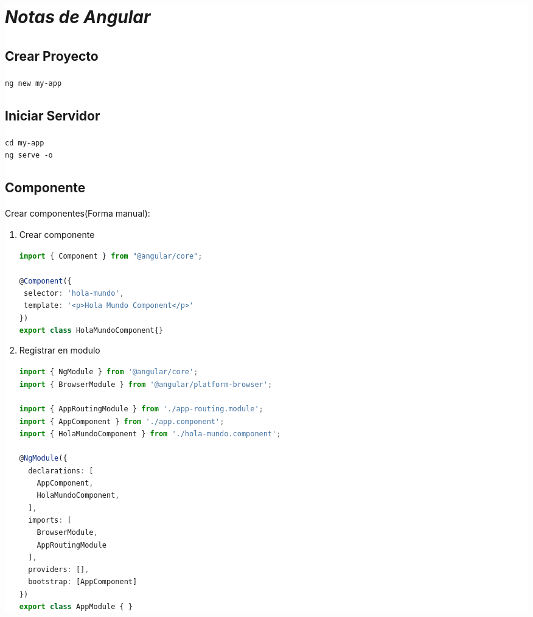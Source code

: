 # ***Notas de Angular***	

## Crear Proyecto

```terminal
ng new my-app
```

## Iniciar Servidor

```terminal
cd my-app
ng serve -o
```

## Componente

Crear componentes(Forma manual):

1. Crear componente

   ```typescript
   import { Component } from "@angular/core";
   
   @Component({
   	selector: 'hola-mundo',
   	template: '<p>Hola Mundo Component</p>'
   })
   export class HolaMundoComponent{}
   ```

2. Registrar en modulo

   ```typescript
   import { NgModule } from '@angular/core';
   import { BrowserModule } from '@angular/platform-browser';
   
   import { AppRoutingModule } from './app-routing.module';
   import { AppComponent } from './app.component';
   import { HolaMundoComponent } from './hola-mundo.component';
   
   @NgModule({
     declarations: [
       AppComponent,
       HolaMundoComponent,
     ],
     imports: [
       BrowserModule,
       AppRoutingModule
     ],
     providers: [],
     bootstrap: [AppComponent]
   })
   export class AppModule { }
   ```
